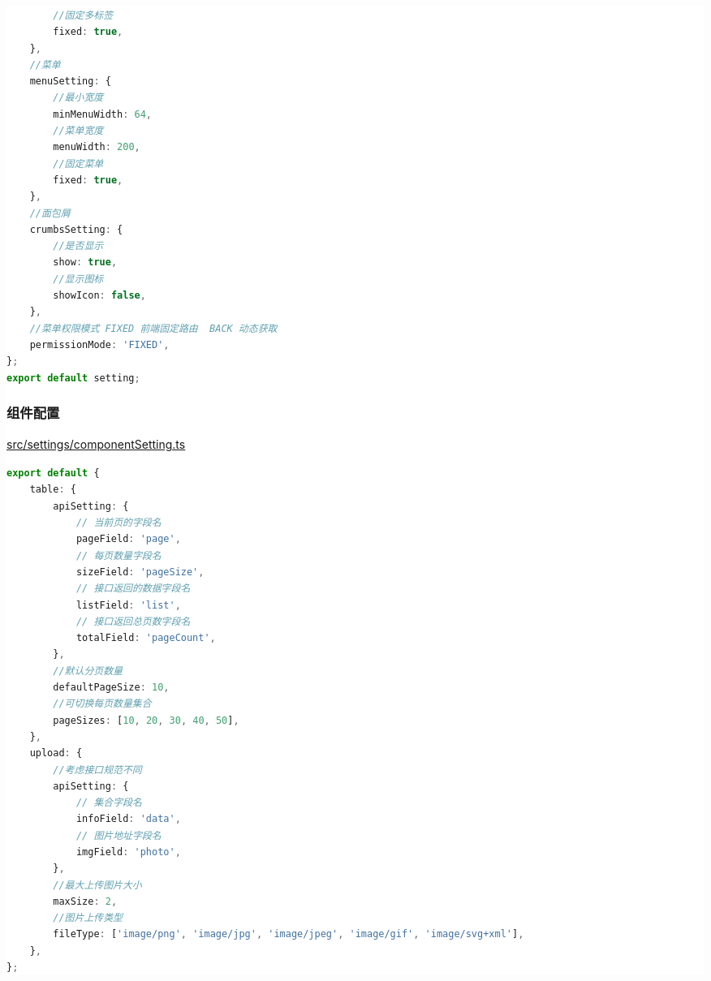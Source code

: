 ```ts
        //固定多标签
        fixed: true,
    },
    //菜单
    menuSetting: {
        //最小宽度
        minMenuWidth: 64,
        //菜单宽度
        menuWidth: 200,
        //固定菜单
        fixed: true,
    },
    //面包屑
    crumbsSetting: {
        //是否显示
        show: true,
        //显示图标
        showIcon: false,
    },
    //菜单权限模式 FIXED 前端固定路由  BACK 动态获取
    permissionMode: 'FIXED',
};
export default setting;
```

### 组件配置

[src/settings/componentSetting.ts](https://github.com/jekip/naive-ui-admin.git/tree/main/src/settings/componentSetting.ts)

```ts
export default {
    table: {
        apiSetting: {
            // 当前页的字段名
            pageField: 'page',
            // 每页数量字段名
            sizeField: 'pageSize',
            // 接口返回的数据字段名
            listField: 'list',
            // 接口返回总页数字段名
            totalField: 'pageCount',
        },
        //默认分页数量
        defaultPageSize: 10,
        //可切换每页数量集合
        pageSizes: [10, 20, 30, 40, 50],
    },
    upload: {
        //考虑接口规范不同
        apiSetting: {
            // 集合字段名
            infoField: 'data',
            // 图片地址字段名
            imgField: 'photo',
        },
        //最大上传图片大小
        maxSize: 2,
        //图片上传类型
        fileType: ['image/png', 'image/jpg', 'image/jpeg', 'image/gif', 'image/svg+xml'],
    },
};
```
